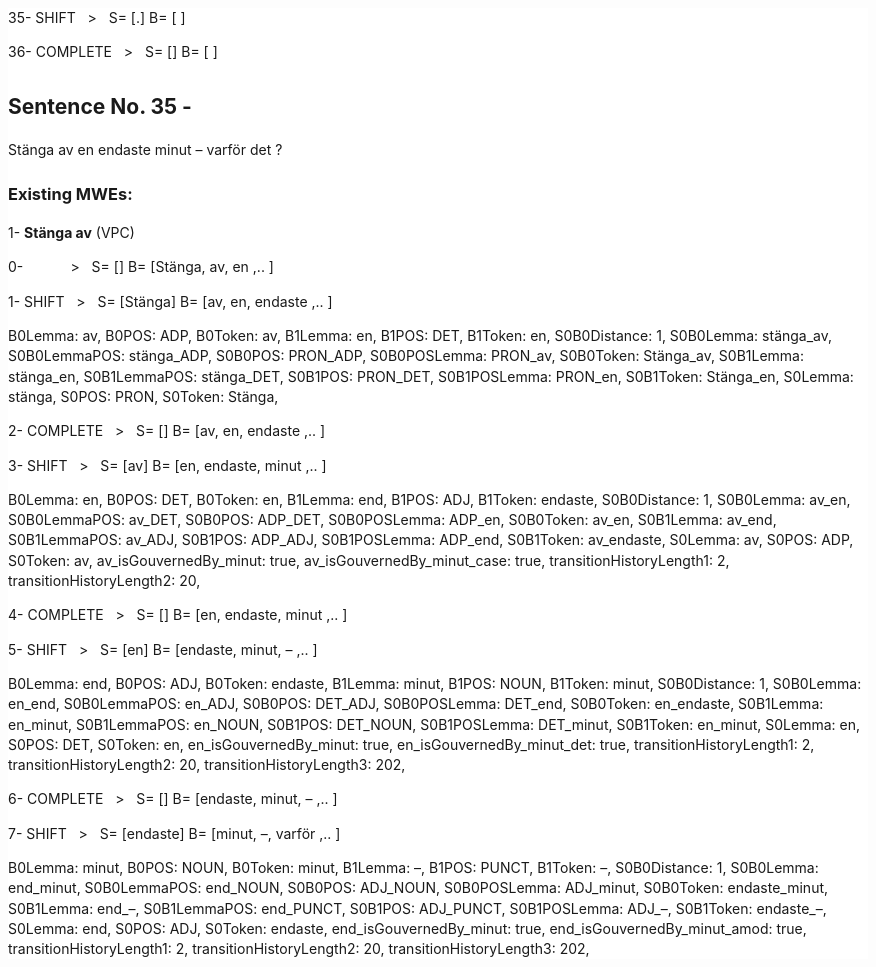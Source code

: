 

35- SHIFT&nbsp;&nbsp;&nbsp;>&nbsp;&nbsp;&nbsp;S= [.]   B= [ ]



36- COMPLETE&nbsp;&nbsp;&nbsp;>&nbsp;&nbsp;&nbsp;S= []   B= [ ]

## Sentence No. 35 - 
Stänga av en endaste minut – varför det ? 
### Existing MWEs: 
1- **Stänga av** (VPC)



0- &nbsp;&nbsp;&nbsp;&nbsp;&nbsp;&nbsp;&nbsp;&nbsp;&nbsp;&nbsp;&nbsp;>&nbsp;&nbsp;&nbsp;S= []   B= [Stänga, av, en ,.. ]



1- SHIFT&nbsp;&nbsp;&nbsp;>&nbsp;&nbsp;&nbsp;S= [Stänga]   B= [av, en, endaste ,.. ]

B0Lemma: av, B0POS: ADP, B0Token: av, B1Lemma: en, B1POS: DET, B1Token: en, S0B0Distance: 1, S0B0Lemma: stänga_av, S0B0LemmaPOS: stänga_ADP, S0B0POS: PRON_ADP, S0B0POSLemma: PRON_av, S0B0Token: Stänga_av, S0B1Lemma: stänga_en, S0B1LemmaPOS: stänga_DET, S0B1POS: PRON_DET, S0B1POSLemma: PRON_en, S0B1Token: Stänga_en, S0Lemma: stänga, S0POS: PRON, S0Token: Stänga, 

2- COMPLETE&nbsp;&nbsp;&nbsp;>&nbsp;&nbsp;&nbsp;S= []   B= [av, en, endaste ,.. ]



3- SHIFT&nbsp;&nbsp;&nbsp;>&nbsp;&nbsp;&nbsp;S= [av]   B= [en, endaste, minut ,.. ]

B0Lemma: en, B0POS: DET, B0Token: en, B1Lemma: end, B1POS: ADJ, B1Token: endaste, S0B0Distance: 1, S0B0Lemma: av_en, S0B0LemmaPOS: av_DET, S0B0POS: ADP_DET, S0B0POSLemma: ADP_en, S0B0Token: av_en, S0B1Lemma: av_end, S0B1LemmaPOS: av_ADJ, S0B1POS: ADP_ADJ, S0B1POSLemma: ADP_end, S0B1Token: av_endaste, S0Lemma: av, S0POS: ADP, S0Token: av, av_isGouvernedBy_minut: true, av_isGouvernedBy_minut_case: true, transitionHistoryLength1: 2, transitionHistoryLength2: 20, 

4- COMPLETE&nbsp;&nbsp;&nbsp;>&nbsp;&nbsp;&nbsp;S= []   B= [en, endaste, minut ,.. ]



5- SHIFT&nbsp;&nbsp;&nbsp;>&nbsp;&nbsp;&nbsp;S= [en]   B= [endaste, minut, – ,.. ]

B0Lemma: end, B0POS: ADJ, B0Token: endaste, B1Lemma: minut, B1POS: NOUN, B1Token: minut, S0B0Distance: 1, S0B0Lemma: en_end, S0B0LemmaPOS: en_ADJ, S0B0POS: DET_ADJ, S0B0POSLemma: DET_end, S0B0Token: en_endaste, S0B1Lemma: en_minut, S0B1LemmaPOS: en_NOUN, S0B1POS: DET_NOUN, S0B1POSLemma: DET_minut, S0B1Token: en_minut, S0Lemma: en, S0POS: DET, S0Token: en, en_isGouvernedBy_minut: true, en_isGouvernedBy_minut_det: true, transitionHistoryLength1: 2, transitionHistoryLength2: 20, transitionHistoryLength3: 202, 

6- COMPLETE&nbsp;&nbsp;&nbsp;>&nbsp;&nbsp;&nbsp;S= []   B= [endaste, minut, – ,.. ]



7- SHIFT&nbsp;&nbsp;&nbsp;>&nbsp;&nbsp;&nbsp;S= [endaste]   B= [minut, –, varför ,.. ]

B0Lemma: minut, B0POS: NOUN, B0Token: minut, B1Lemma: –, B1POS: PUNCT, B1Token: –, S0B0Distance: 1, S0B0Lemma: end_minut, S0B0LemmaPOS: end_NOUN, S0B0POS: ADJ_NOUN, S0B0POSLemma: ADJ_minut, S0B0Token: endaste_minut, S0B1Lemma: end_–, S0B1LemmaPOS: end_PUNCT, S0B1POS: ADJ_PUNCT, S0B1POSLemma: ADJ_–, S0B1Token: endaste_–, S0Lemma: end, S0POS: ADJ, S0Token: endaste, end_isGouvernedBy_minut: true, end_isGouvernedBy_minut_amod: true, transitionHistoryLength1: 2, transitionHistoryLength2: 20, transitionHistoryLength3: 202, 
